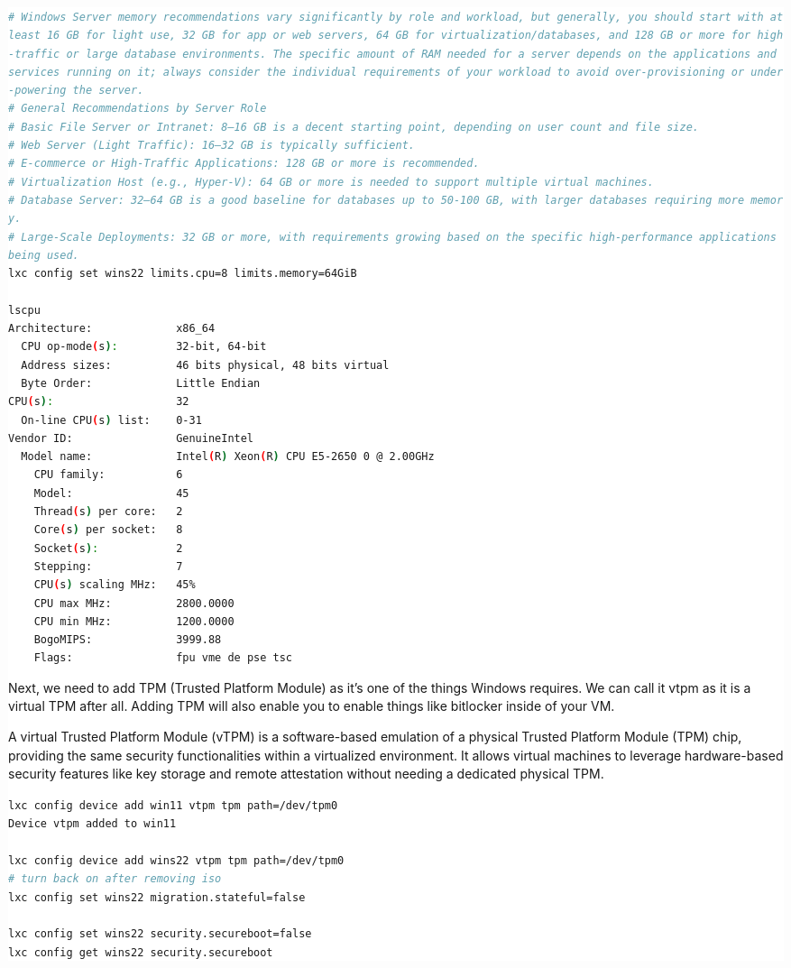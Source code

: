 ```bash
# Windows Server memory recommendations vary significantly by role and workload, but generally, you should start with at least 16 GB for light use, 32 GB for app or web servers, 64 GB for virtualization/databases, and 128 GB or more for high-traffic or large database environments. The specific amount of RAM needed for a server depends on the applications and services running on it; always consider the individual requirements of your workload to avoid over-provisioning or under-powering the server. 
# General Recommendations by Server Role
# Basic File Server or Intranet: 8–16 GB is a decent starting point, depending on user count and file size. 
# Web Server (Light Traffic): 16–32 GB is typically sufficient. 
# E-commerce or High-Traffic Applications: 128 GB or more is recommended. 
# Virtualization Host (e.g., Hyper-V): 64 GB or more is needed to support multiple virtual machines. 
# Database Server: 32–64 GB is a good baseline for databases up to 50-100 GB, with larger databases requiring more memory. 
# Large-Scale Deployments: 32 GB or more, with requirements growing based on the specific high-performance applications being used. 
lxc config set wins22 limits.cpu=8 limits.memory=64GiB

lscpu
Architecture:             x86_64
  CPU op-mode(s):         32-bit, 64-bit
  Address sizes:          46 bits physical, 48 bits virtual
  Byte Order:             Little Endian
CPU(s):                   32
  On-line CPU(s) list:    0-31
Vendor ID:                GenuineIntel
  Model name:             Intel(R) Xeon(R) CPU E5-2650 0 @ 2.00GHz
    CPU family:           6
    Model:                45
    Thread(s) per core:   2
    Core(s) per socket:   8
    Socket(s):            2
    Stepping:             7
    CPU(s) scaling MHz:   45%
    CPU max MHz:          2800.0000
    CPU min MHz:          1200.0000
    BogoMIPS:             3999.88
    Flags:                fpu vme de pse tsc 

```

Next, we need to add TPM (Trusted Platform Module) as it’s one of the things Windows requires. We can call it vtpm as it is a virtual TPM after all. Adding TPM will also enable you to enable things like bitlocker inside of your VM.

A virtual Trusted Platform Module (vTPM) is a software-based emulation of a physical Trusted Platform Module (TPM) chip, providing the same security functionalities within a virtualized environment. It allows virtual machines to leverage hardware-based security features like key storage and remote attestation without needing a dedicated physical TPM.

```bash
lxc config device add win11 vtpm tpm path=/dev/tpm0
Device vtpm added to win11

lxc config device add wins22 vtpm tpm path=/dev/tpm0
# turn back on after removing iso
lxc config set wins22 migration.stateful=false

lxc config set wins22 security.secureboot=false
lxc config get wins22 security.secureboot


```
